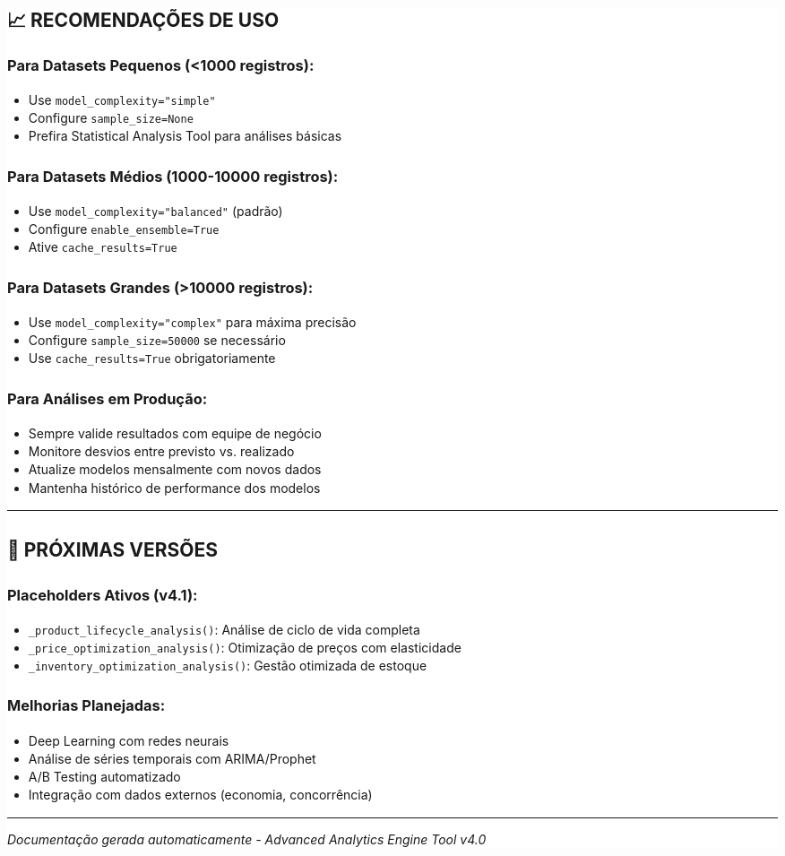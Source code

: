
## 📈 **RECOMENDAÇÕES DE USO**

### **Para Datasets Pequenos (<1000 registros):**
- Use `model_complexity="simple"`
- Configure `sample_size=None`
- Prefira Statistical Analysis Tool para análises básicas

### **Para Datasets Médios (1000-10000 registros):**
- Use `model_complexity="balanced"` (padrão)
- Configure `enable_ensemble=True`
- Ative `cache_results=True`

### **Para Datasets Grandes (>10000 registros):**
- Use `model_complexity="complex"` para máxima precisão
- Configure `sample_size=50000` se necessário
- Use `cache_results=True` obrigatoriamente

### **Para Análises em Produção:**
- Sempre valide resultados com equipe de negócio
- Monitore desvios entre previsto vs. realizado
- Atualize modelos mensalmente com novos dados
- Mantenha histórico de performance dos modelos

---

## 🔄 **PRÓXIMAS VERSÕES**

### **Placeholders Ativos (v4.1):**
- `_product_lifecycle_analysis()`: Análise de ciclo de vida completa
- `_price_optimization_analysis()`: Otimização de preços com elasticidade
- `_inventory_optimization_analysis()`: Gestão otimizada de estoque

### **Melhorias Planejadas:**
- Deep Learning com redes neurais
- Análise de séries temporais com ARIMA/Prophet
- A/B Testing automatizado
- Integração com dados externos (economia, concorrência)

---

*Documentação gerada automaticamente - Advanced Analytics Engine Tool v4.0* 